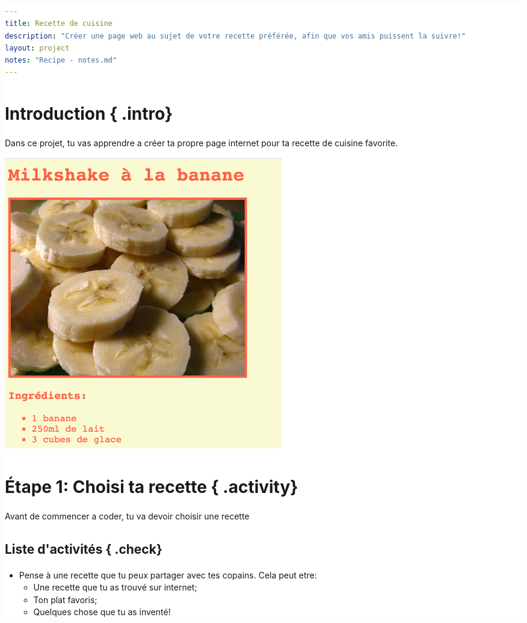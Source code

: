 ```yaml
---
title: Recette de cuisine
description: "Créer une page web au sujet de votre recette préférée, afin que vos amis puissent la suivre!"
layout: project
notes: "Recipe - notes.md"
---
```


# Introduction { .intro}

Dans ce projet, tu vas apprendre a créer ta propre page internet pour ta recette de cuisine favorite.

![screenshot](images/recipe-final.png)

# Étape 1: Choisi ta recette { .activity}

Avant de commencer a coder, tu va devoir choisir une recette

## Liste d'activités { .check}

+ Pense à une recette que tu peux partager avec tes copains. Cela peut etre:
	+ Une recette que tu as trouvé sur internet;
	+ Ton plat favoris;
	+ Quelques chose que tu as inventé!
